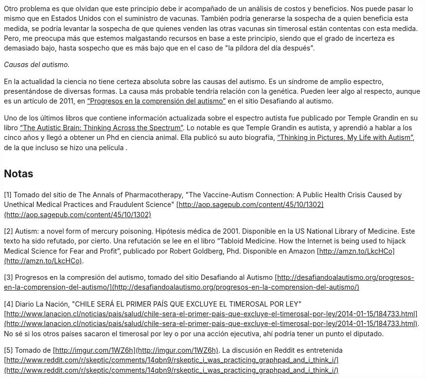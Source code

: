 Otro problema es que olvidan que este principio debe ir acompañado de un análisis de costos y beneficios. Nos puede pasar lo mismo que en Estados Unidos con el suministro de vacunas. También podría generarse la sospecha de a quien beneficia esta medida, se podría levantar la sospecha de que quienes venden las otras vacunas sin timerosal están contentas con esta medida. Pero, me preocupa más que estemos malgastando recursos en base a este principio, siendo que el grado de incerteza es demasiado bajo, hasta sospecho que es más bajo que en el caso de "la píldora del día después". 

*Causas del autismo.*

En la actualidad la ciencia no tiene certeza absoluta sobre las causas del autismo. Es un síndrome de amplio espectro, presentándose de diversas formas. La causa más probable tendría relación con la genética.
Pueden leer algo al respecto, aunque es un artículo de 2011, en [“Progresos en la comprensión del autismo”](http://desafiandoalautismo.org/progresos-en-la-comprension-del-autismo/) en el sitio Desafiando al autismo.

Uno de los últimos libros que contiene información actualizada sobre el espectro autista fue publicado por Temple Grandin en su libro [“The Autistic Brain: Thinking Across the Spectrum”](http://amzn.to/1eTBWqf). Lo notable es que Temple Grandin es autista, y aprendió a hablar a los cinco años y llegó a obtener un Phd en ciencia animal. Ella publicó su auto biografía, [“Thinking in Pictures, My Life with Autism”](http://amzn.to/1dErS5O), de la que incluso se hizo una película .

## Notas


[1] Tomado del sitio de The Annals of Pharmacotherapy, "The Vaccine-Autism Connection: A Public Health Crisis Caused by Unethical Medical Practices and Fraudulent Science" [http://aop.sagepub.com/content/45/10/1302](http://aop.sagepub.com/content/45/10/1302)

[2] Autism: a novel form of mercury poisoning. Hipótesis médica de 2001. Disponible en la US National Library of Medicine. Este texto ha sido refutado, por cierto. Una refutación se lee en el libro “Tabloid Medicine. How the Internet is being used to hijack Medical Science for Fear and Profit”, publicado por Robert Goldberg, Phd. Disponible en Amazon [http://amzn.to/LkcHCo](http://amzn.to/LkcHCo).

[3] Progresos en la compresión del autismo, tomado del sitio Desafiando al Autismo [http://desafiandoalautismo.org/progresos-en-la-comprension-del-autismo/](http://desafiandoalautismo.org/progresos-en-la-comprension-del-autismo/)

[4] Diario La Nación, "CHILE SERÁ EL PRIMER PAÍS QUE EXCLUYE EL TIMEROSAL POR LEY" [http://www.lanacion.cl/noticias/pais/salud/chile-sera-el-primer-pais-que-excluye-el-timerosal-por-ley/2014-01-15/184733.html](http://www.lanacion.cl/noticias/pais/salud/chile-sera-el-primer-pais-que-excluye-el-timerosal-por-ley/2014-01-15/184733.html). No sé si los otros países sacaron el timerosal por ley o por una acción ejecutiva, ahí podría tener un punto el diputado.

[5] Tomado de [http://imgur.com/1WZ6h](http://imgur.com/1WZ6h). La discusión en Reddit es entretenida [http://www.reddit.com/r/skeptic/comments/14qbn9/rskeptic_i_was_practicing_graphpad_and_i_think_i/](http://www.reddit.com/r/skeptic/comments/14qbn9/rskeptic_i_was_practicing_graphpad_and_i_think_i/)
